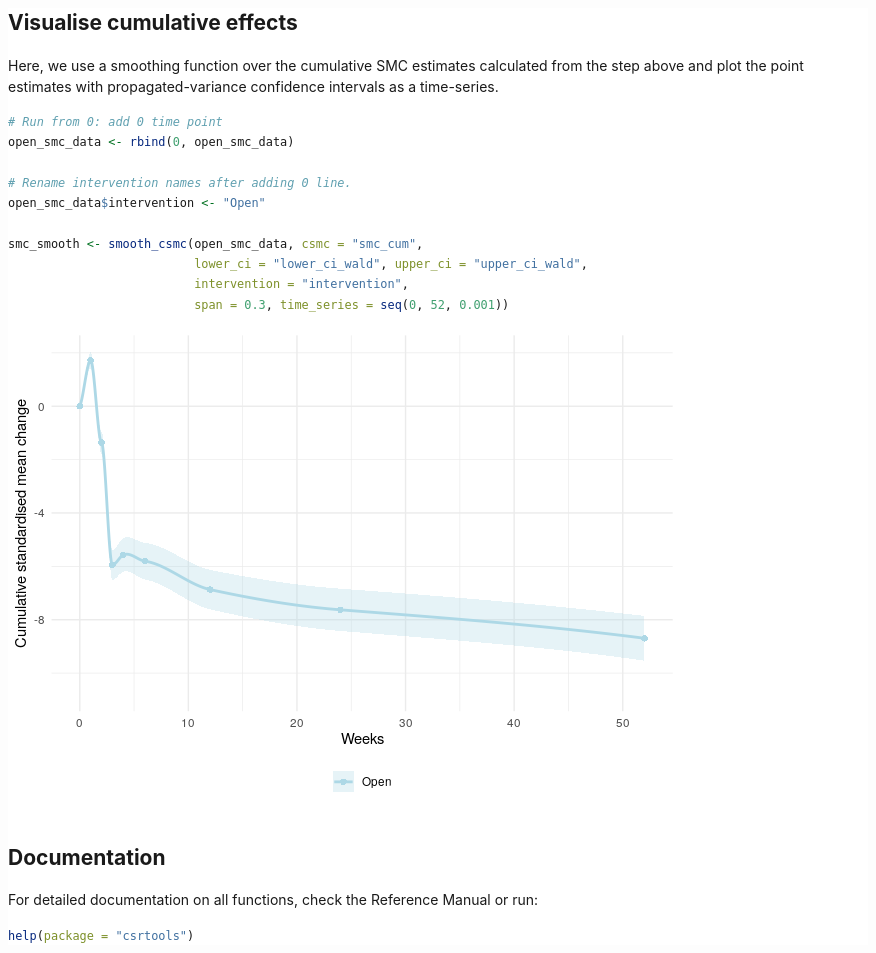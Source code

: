 ## Visualise cumulative effects

Here, we use a smoothing function over the cumulative SMC estimates
calculated from the step above and plot the point estimates with
propagated-variance confidence intervals as a time-series.

``` r
# Run from 0: add 0 time point
open_smc_data <- rbind(0, open_smc_data)

# Rename intervention names after adding 0 line.
open_smc_data$intervention <- "Open"

smc_smooth <- smooth_csmc(open_smc_data, csmc = "smc_cum",
                          lower_ci = "lower_ci_wald", upper_ci = "upper_ci_wald",
                          intervention = "intervention",
                          span = 0.3, time_series = seq(0, 52, 0.001))
```

![](README_files/figure-gfm/plot%20csmc-1.png)

## Documentation

For detailed documentation on all functions, check the Reference Manual
or run:

``` r
help(package = "csrtools")
```

